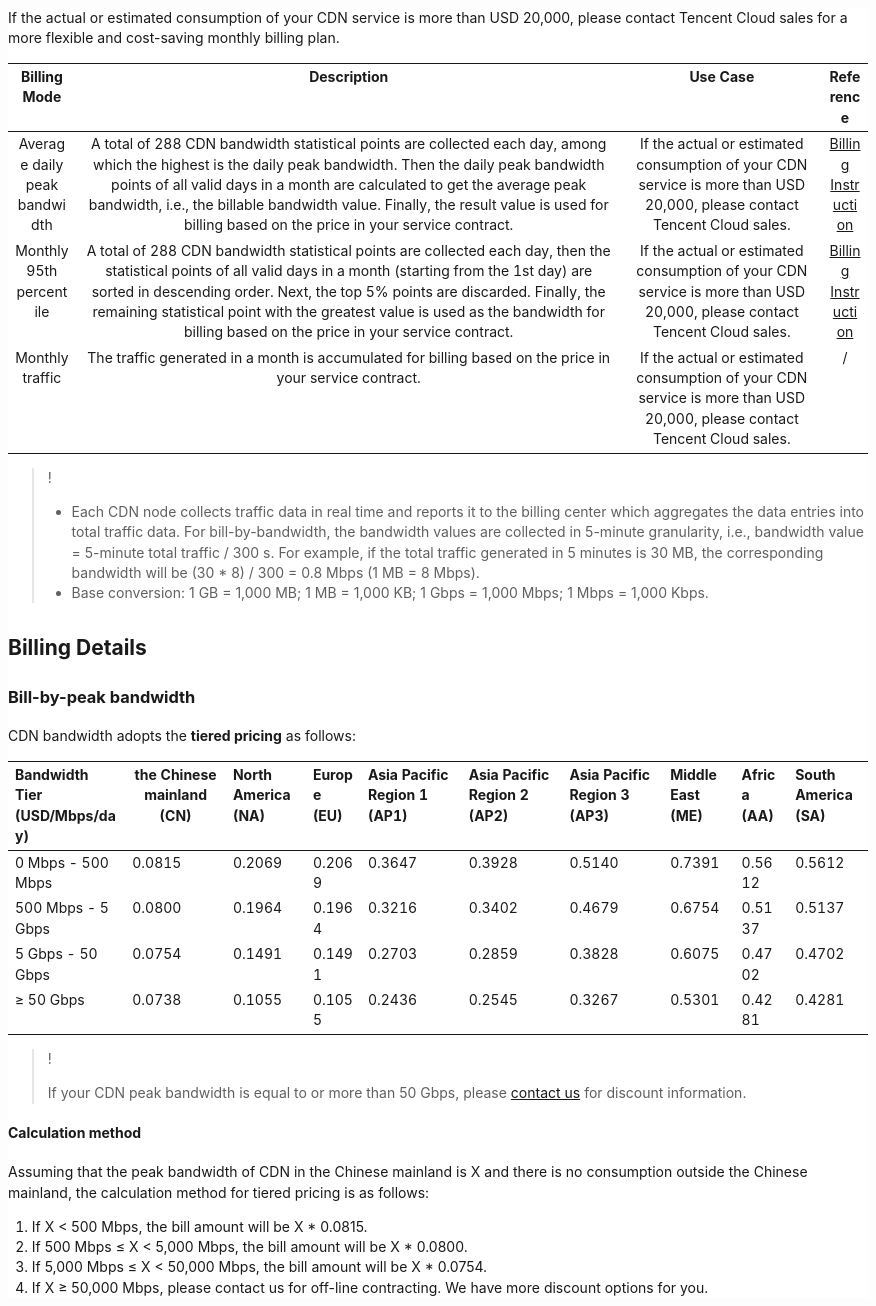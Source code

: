 If the actual or estimated consumption of your CDN service is more than USD 20,000, please contact Tencent Cloud sales for a more flexible and cost-saving monthly billing plan.

|    Billing Mode    |                             Description                             |                           Use Case                           |                           Reference                           |
| :------------: | :----------------------------------------------------------: | :----------------------------------------------------------: | :----------------------------------------------------------: |
| Average daily peak bandwidth | A total of 288 CDN bandwidth statistical points are collected each day, among which the highest is the daily peak bandwidth. Then the daily peak bandwidth points of all valid days in a month are calculated to get the average peak bandwidth, i.e., the billable bandwidth value. Finally, the result value is used for billing based on the price in your service contract. | If the actual or estimated consumption of your CDN service is more than USD 20,000, please contact Tencent Cloud sales. | [Billing Instruction](https://intl.cloud.tencent.com/document/product/228/2949) |
|    Monthly 95th percentile    | A total of 288 CDN bandwidth statistical points are collected each day, then the statistical points of all valid days in a month (starting from the 1st day) are sorted in descending order. Next, the top 5% points are discarded. Finally, the remaining statistical point with the greatest value is used as the bandwidth for billing based on the price in your service contract. | If the actual or estimated consumption of your CDN service is more than USD 20,000, please contact Tencent Cloud sales. | [Billing Instruction](https://intl.cloud.tencent.com/document/product/228/2949) |
|     Monthly traffic     |       The traffic generated in a month is accumulated for billing based on the price in your service contract.   | If the actual or estimated consumption of your CDN service is more than USD 20,000, please contact Tencent Cloud sales. |                              /                               |

>!
>
> 
>
> - Each CDN node collects traffic data in real time and reports it to the billing center which aggregates the data entries into total traffic data. For bill-by-bandwidth, the bandwidth values are collected in 5-minute granularity, i.e., bandwidth value = 5-minute total traffic / 300 s. For example, if the total traffic generated in 5 minutes is 30 MB, the corresponding bandwidth will be (30 * 8) / 300 = 0.8 Mbps (1 MB = 8 Mbps).
> - Base conversion: 1 GB = 1,000 MB; 1 MB = 1,000 KB; 1 Gbps = 1,000 Mbps; 1 Mbps = 1,000 Kbps.

## Billing Details



### Bill-by-peak bandwidth

CDN bandwidth adopts the **tiered pricing** as follows:

| Bandwidth Tier (USD/Mbps/day) | the Chinese mainland (CN) | North America (NA) | Europe (EU) | Asia Pacific Region 1 (AP1) | Asia Pacific Region 2 (AP2) | Asia Pacific Region 3 (AP3) | Middle East (ME) | Africa (AA) | South America (SA) |
| :----------------------- | ------------- | :-------- | :-------- | :------------ | :------------ | :------------ | :-------- | :-------- | :-------- |
| 0 Mbps - 500 Mbps          | 0.0815         | 0.2069    | 0.2069    | 0.3647        | 0.3928        | 0.5140        | 0.7391    | 0.5612    | 0.5612    |
| 500 Mbps - 5 Gbps          | 0.0800         | 0.1964    | 0.1964    | 0.3216        | 0.3402        | 0.4679       | 0.6754   | 0.5137    | 0.5137    |
| 5 Gbps - 50 Gbps           | 0.0754         | 0.1491    | 0.1491    | 0.2703        | 0.2859        | 0.3828        | 0.6075    | 0.4702    | 0.4702    |
| ≥ 50 Gbps                 | 0.0738       | 0.1055    | 0.1055    | 0.2436        | 0.2545        | 0.3267           | 0.5301    | 0.4281       | 0.4281       |

>!
>
> If your CDN peak bandwidth is equal to or more than 50 Gbps, please [contact us](https://intl.cloud.tencent.com/contact-sales) for discount information.

#### Calculation method

Assuming that the peak bandwidth of CDN in the Chinese mainland is X and there is no consumption outside the Chinese mainland, the calculation method for tiered pricing is as follows:

1. If X < 500 Mbps, the bill amount will be X * 0.0815.
2. If 500 Mbps ≤ X < 5,000 Mbps, the bill amount will be X * 0.0800.
3. If 5,000 Mbps ≤ X < 50,000 Mbps, the bill amount will be X * 0.0754.
4. If X ≥ 50,000 Mbps, please contact us for off-line contracting. We have more discount options for you.
